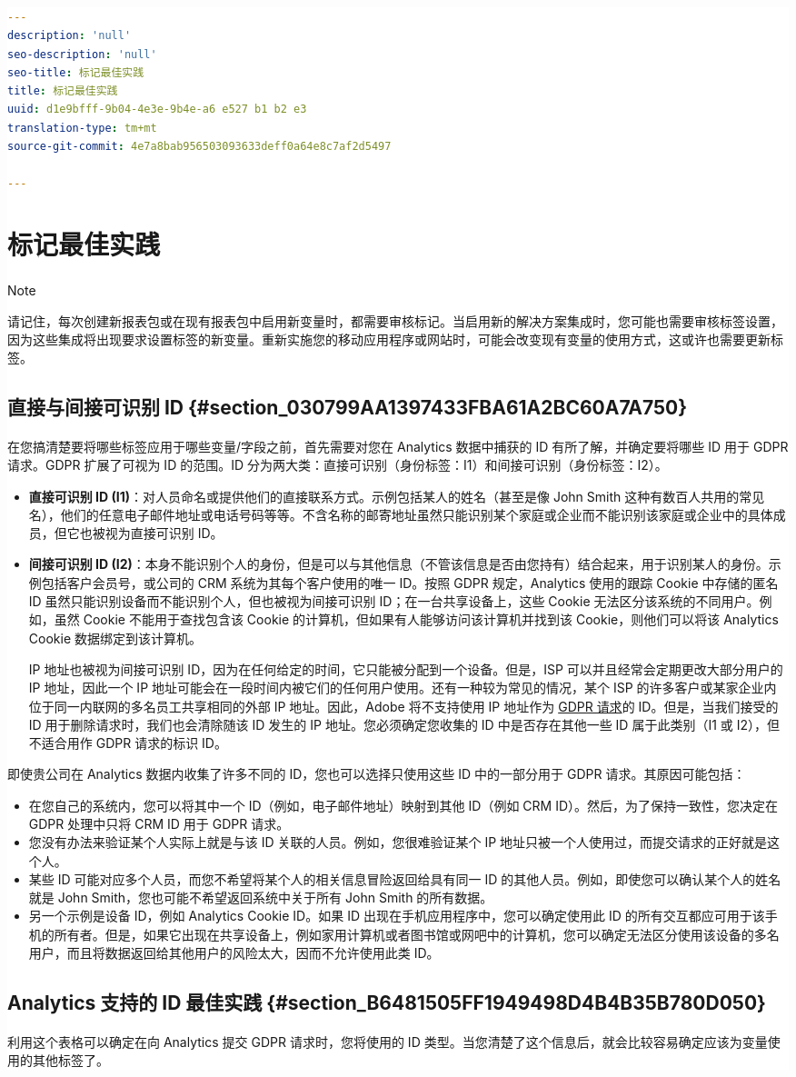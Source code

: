 ```yaml
---
description: 'null'
seo-description: 'null'
seo-title: 标记最佳实践
title: 标记最佳实践
uuid: d1e9bfff-9b04-4e3e-9b4e-a6 e527 b1 b2 e3
translation-type: tm+mt
source-git-commit: 4e7a8bab956503093633deff0a64e8c7af2d5497

---
```



# 标记最佳实践

>[!NOTE]
>
>请记住，每次创建新报表包或在现有报表包中启用新变量时，都需要审核标记。当启用新的解决方案集成时，您可能也需要审核标签设置，因为这些集成将出现要求设置标签的新变量。重新实施您的移动应用程序或网站时，可能会改变现有变量的使用方式，这或许也需要更新标签。

## 直接与间接可识别 ID {#section_030799AA1397433FBA61A2BC60A7A750}

在您搞清楚要将哪些标签应用于哪些变量/字段之前，首先需要对您在 Analytics 数据中捕获的 ID 有所了解，并确定要将哪些 ID 用于 GDPR 请求。GDPR 扩展了可视为 ID 的范围。ID 分为两大类：直接可识别（身份标签：I1）和间接可识别（身份标签：I2）。

* **直接可识别 ID (I1)**：对人员命名或提供他们的直接联系方式。示例包括某人的姓名（甚至是像 John Smith 这种有数百人共用的常见名），他们的任意电子邮件地址或电话号码等等。不含名称的邮寄地址虽然只能识别某个家庭或企业而不能识别该家庭或企业中的具体成员，但它也被视为直接可识别 ID。
* **间接可识别 ID (I2)**：本身不能识别个人的身份，但是可以与其他信息（不管该信息是否由您持有）结合起来，用于识别某人的身份。示例包括客户会员号，或公司的 CRM 系统为其每个客户使用的唯一 ID。按照 GDPR 规定，Analytics 使用的跟踪 Cookie 中存储的匿名 ID 虽然只能识别设备而不能识别个人，但也被视为间接可识别 ID；在一台共享设备上，这些 Cookie 无法区分该系统的不同用户。例如，虽然 Cookie 不能用于查找包含该 Cookie 的计算机，但如果有人能够访问该计算机并找到该 Cookie，则他们可以将该 Analytics Cookie 数据绑定到该计算机。

   IP 地址也被视为间接可识别 ID，因为在任何给定的时间，它只能被分配到一个设备。但是，ISP 可以并且经常会定期更改大部分用户的 IP 地址，因此一个 IP 地址可能会在一段时间内被它们的任何用户使用。还有一种较为常见的情况，某个 ISP 的许多客户或某家企业内位于同一内联网的多名员工共享相同的外部 IP 地址。因此，Adobe 将不支持使用 IP 地址作为 [GDPR 请求](../../admin/c-data-governance/gdpr-submit-access-delete.md#concept_0941C076F76641FF8BF865C7C1CB916B)的 ID。但是，当我们接受的 ID 用于删除请求时，我们也会清除随该 ID 发生的 IP 地址。您必须确定您收集的 ID 中是否存在其他一些 ID 属于此类别（I1 或 I2），但不适合用作 GDPR 请求的标识 ID。

即使贵公司在 Analytics 数据内收集了许多不同的 ID，您也可以选择只使用这些 ID 中的一部分用于 GDPR 请求。其原因可能包括：

* 在您自己的系统内，您可以将其中一个 ID（例如，电子邮件地址）映射到其他 ID（例如 CRM ID）。然后，为了保持一致性，您决定在 GDPR 处理中只将 CRM ID 用于 GDPR 请求。
* 您没有办法来验证某个人实际上就是与该 ID 关联的人员。例如，您很难验证某个 IP 地址只被一个人使用过，而提交请求的正好就是这个人。
* 某些 ID 可能对应多个人员，而您不希望将某个人的相关信息冒险返回给具有同一 ID 的其他人员。例如，即使您可以确认某个人的姓名就是 John Smith，您也可能不希望返回系统中关于所有 John Smith 的所有数据。
* 另一个示例是设备 ID，例如 Analytics Cookie ID。如果 ID 出现在手机应用程序中，您可以确定使用此 ID 的所有交互都应可用于该手机的所有者。但是，如果它出现在共享设备上，例如家用计算机或者图书馆或网吧中的计算机，您可以确定无法区分使用该设备的多名用户，而且将数据返回给其他用户的风险太大，因而不允许使用此类 ID。

## Analytics 支持的 ID 最佳实践 {#section_B6481505FF1949498D4B4B35B780D050}

利用这个表格可以确定在向 Analytics 提交 GDPR 请求时，您将使用的 ID 类型。当您清楚了这个信息后，就会比较容易确定应该为变量使用的其他标签了。
